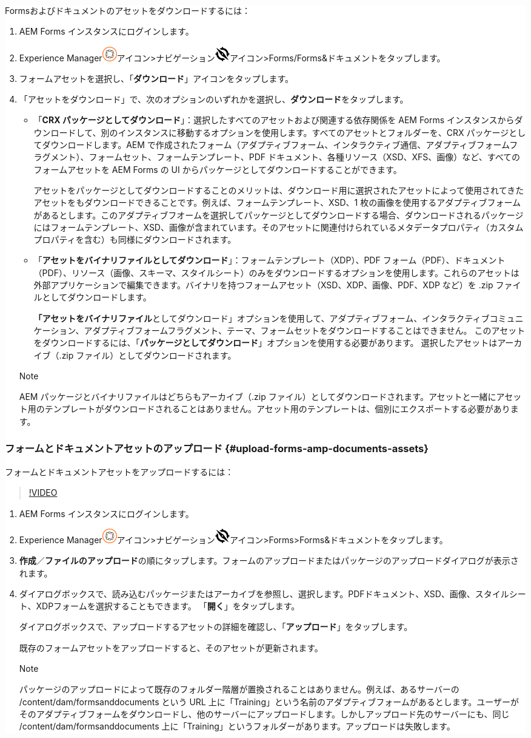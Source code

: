 Formsおよびドキュメントのアセットをダウンロードするには：

1. AEM Forms インスタンスにログインします。
1. Experience Manager![adobeexperiencemanager](assets/adobeexperiencemanager.png)アイコン>ナビゲーション![コンパス](assets/compass.png)アイコン>Forms/Forms&amp;ドキュメントをタップします。
1. フォームアセットを選択し、「**ダウンロード**」アイコンをタップします。
1. 「アセットをダウンロード」で、次のオプションのいずれかを選択し、**ダウンロード**&#x200B;をタップします。

   * 「**CRX パッケージとしてダウンロード**」：選択したすべてのアセットおよび関連する依存関係を AEM Forms インスタンスからダウンロードして、別のインスタンスに移動するオプションを使用します。すべてのアセットとフォルダーを、CRX パッケージとしてダウンロードします。AEM で作成されたフォーム（アダプティブフォーム、インタラクティブ通信、アダプティブフォームフラグメント）、フォームセット、フォームテンプレート、PDF ドキュメント、各種リソース（XSD、XFS、画像）など、すべてのフォームアセットを AEM Forms の UI からパッケージとしてダウンロードすることができます。

      アセットをパッケージとしてダウンロードすることのメリットは、ダウンロード用に選択されたアセットによって使用されてきたアセットをもダウンロードできることです。例えば、フォームテンプレート、XSD、1 枚の画像を使用するアダプティブフォームがあるとします。このアダプティブフオームを選択してパッケージとしてダウンロードする場合、ダウンロードされるパッケージにはフォームテンプレート、XSD、画像が含まれています。そのアセットに関連付けられているメタデータプロパティ（カスタムプロパティを含む）も同様にダウンロードされます。

   * 「**アセットをバイナリファイルとしてダウンロード**」：フォームテンプレート（XDP）、PDF フォーム（PDF）、ドキュメント（PDF）、リソース（画像、スキーマ、スタイルシート）のみをダウンロードするオプションを使用します。これらのアセットは外部アプリケーションで編集できます。バイナリを持つフォームアセット（XSD、XDP、画像、PDF、XDP など）を .zip ファイルとしてダウンロードします。

      **「アセットをバイナリファイル**&#x200B;としてダウンロード」オプションを使用して、アダプティブフォーム、インタラクティブコミュニケーション、アダプティブフォームフラグメント、テーマ、フォームセットをダウンロードすることはできません。 このアセットをダウンロードするには、「**パッケージとしてダウンロード**」オプションを使用する必要があります。
   選択したアセットはアーカイブ（.zip ファイル）としてダウンロードされます。

   >[!NOTE]
   >
   >AEM パッケージとバイナリファイルはどちらもアーカイブ（.zip ファイル）としてダウンロードされます。アセットと一緒にアセット用のテンプレートがダウンロードされることはありません。アセット用のテンプレートは、個別にエクスポートする必要があります。

### フォームとドキュメントアセットのアップロード {#upload-forms-amp-documents-assets}

フォームとドキュメントアセットをアップロードするには：

>[!VIDEO](https://vimeo.com/)

1. AEM Forms インスタンスにログインします。
1. Experience Manager![adobeexperiencemanager](assets/adobeexperiencemanager.png)アイコン>ナビゲーション![コンパス](assets/compass.png)アイコン>Forms>Forms&amp;ドキュメントをタップします。
1. **作成**／**ファイルのアップロード**&#x200B;の順にタップします。フォームのアップロードまたはパッケージのアップロードダイアログが表示されます。
1. ダイアログボックスで、読み込むパッケージまたはアーカイブを参照し、選択します。PDFドキュメント、XSD、画像、スタイルシート、XDPフォームを選択することもできます。 「**開く**」をタップします。

   ダイアログボックスで、アップロードするアセットの詳細を確認し、「**アップロード**」をタップします。

   既存のフォームアセットをアップロードすると、そのアセットが更新されます。

   >[!NOTE]
   >
   >パッケージのアップロードによって既存のフォルダー階層が置換されることはありません。例えば、あるサーバーの /content/dam/formsanddocuments という URL 上に「Training」という名前のアダプティブフォームがあるとします。ユーザーがそのアダプティブフォームをダウンロードし、他のサーバーにアップロードします。しかしアップロード先のサーバーにも、同じ /content/dam/formsanddocuments 上に「Training」というフォルダーがあります。アップロードは失敗します。
